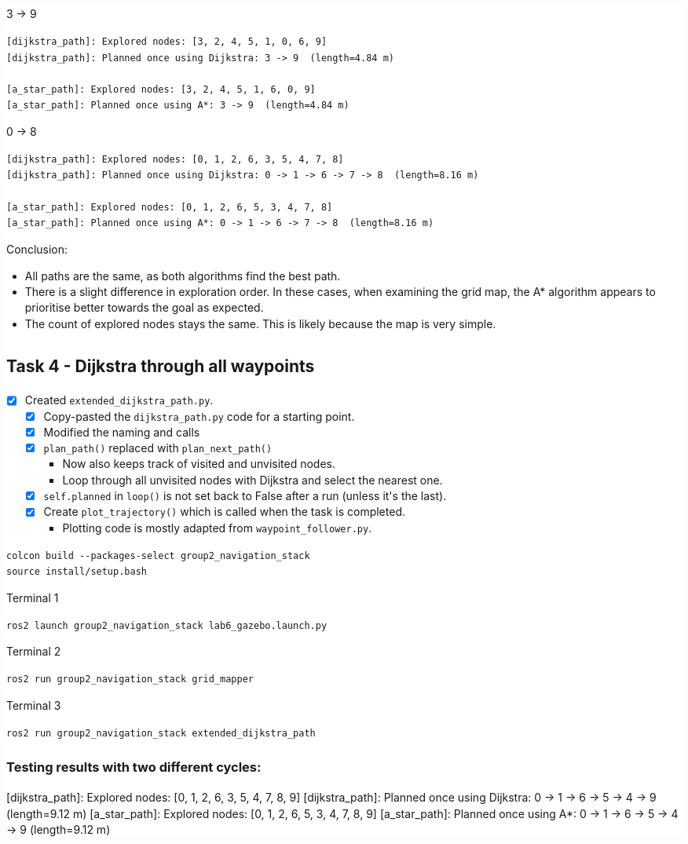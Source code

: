 3 -> 9
```
[dijkstra_path]: Explored nodes: [3, 2, 4, 5, 1, 0, 6, 9]
[dijkstra_path]: Planned once using Dijkstra: 3 -> 9  (length=4.84 m)

[a_star_path]: Explored nodes: [3, 2, 4, 5, 1, 6, 0, 9]
[a_star_path]: Planned once using A*: 3 -> 9  (length=4.84 m)
```

0 -> 8
```
[dijkstra_path]: Explored nodes: [0, 1, 2, 6, 3, 5, 4, 7, 8]
[dijkstra_path]: Planned once using Dijkstra: 0 -> 1 -> 6 -> 7 -> 8  (length=8.16 m)

[a_star_path]: Explored nodes: [0, 1, 2, 6, 5, 3, 4, 7, 8]
[a_star_path]: Planned once using A*: 0 -> 1 -> 6 -> 7 -> 8  (length=8.16 m)
```

Conclusion:
- All paths are the same, as both algorithms find the best path.
- There is a slight difference in exploration order. In these cases, when examining the grid map, the A* algorithm appears to prioritise better towards the goal as expected.
- The count of explored nodes stays the same. This is likely because the map is very simple. 

## Task 4 - Dijkstra through all waypoints
- [x] Created `extended_dijkstra_path.py`.
  - [x] Copy-pasted the `dijkstra_path.py` code for a starting point.
  - [x] Modified the naming and calls
  - [x] `plan_path()` replaced with `plan_next_path()`
    - Now also keeps track of visited and unvisited nodes.
    - Loop through all unvisited nodes with Dijkstra and select the nearest one.
  - [x] `self.planned` in `loop()` is not set back to False after a run (unless it's the last).
  - [x] Create `plot_trajectory()` which is called when the task is completed.
    - Plotting code is mostly adapted from `waypoint_follower.py`.
```
colcon build --packages-select group2_navigation_stack
source install/setup.bash
```

Terminal 1
```
ros2 launch group2_navigation_stack lab6_gazebo.launch.py
```

Terminal 2
```
ros2 run group2_navigation_stack grid_mapper
```

Terminal 3
```
ros2 run group2_navigation_stack extended_dijkstra_path
```

### Testing results with two different cycles:


[dijkstra_path]: Explored nodes: [0, 1, 2, 6, 3, 5, 4, 7, 8, 9]
[dijkstra_path]: Planned once using Dijkstra: 0 -> 1 -> 6 -> 5 -> 4 -> 9  (length=9.12 m)
[a_star_path]: Explored nodes: [0, 1, 2, 6, 5, 3, 4, 7, 8, 9]
[a_star_path]: Planned once using A*: 0 -> 1 -> 6 -> 5 -> 4 -> 9  (length=9.12 m)